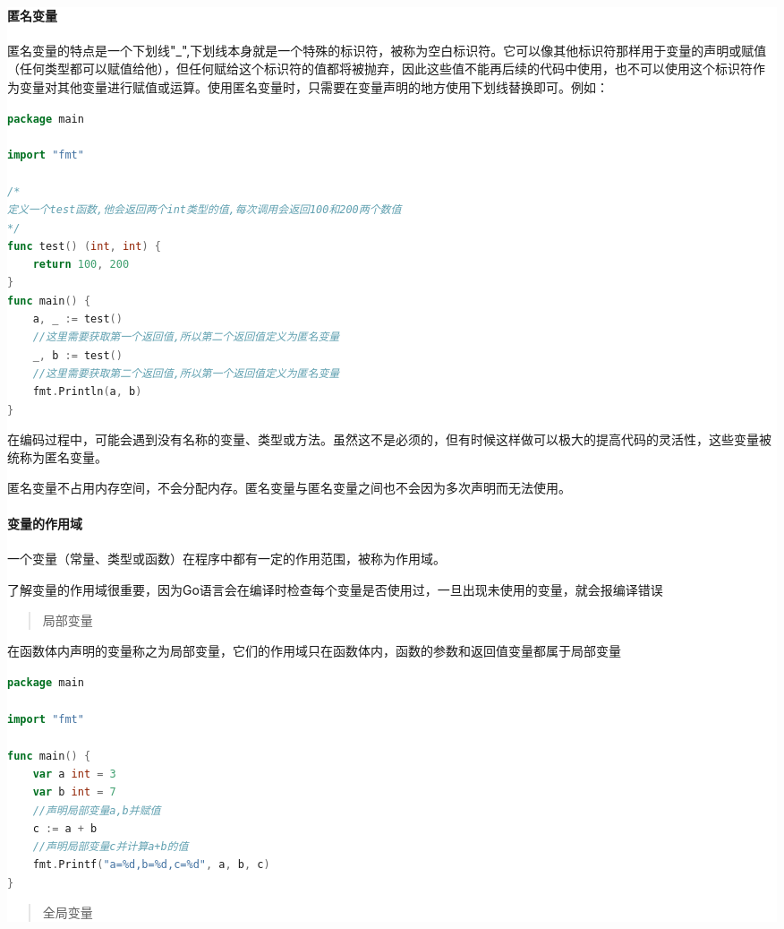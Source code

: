 #### 匿名变量

匿名变量的特点是一个下划线"_",下划线本身就是一个特殊的标识符，被称为空白标识符。它可以像其他标识符那样用于变量的声明或赋值（任何类型都可以赋值给他），但任何赋给这个标识符的值都将被抛弃，因此这些值不能再后续的代码中使用，也不可以使用这个标识符作为变量对其他变量进行赋值或运算。使用匿名变量时，只需要在变量声明的地方使用下划线替换即可。例如：

```go
package main

import "fmt"

/*
定义一个test函数,他会返回两个int类型的值,每次调用会返回100和200两个数值
*/
func test() (int, int) {
	return 100, 200
}
func main() {
	a, _ := test()
	//这里需要获取第一个返回值,所以第二个返回值定义为匿名变量
	_, b := test()
	//这里需要获取第二个返回值,所以第一个返回值定义为匿名变量
	fmt.Println(a, b)
}
```

在编码过程中，可能会遇到没有名称的变量、类型或方法。虽然这不是必须的，但有时候这样做可以极大的提高代码的灵活性，这些变量被统称为匿名变量。

匿名变量不占用内存空间，不会分配内存。匿名变量与匿名变量之间也不会因为多次声明而无法使用。

#### 变量的作用域

一个变量（常量、类型或函数）在程序中都有一定的作用范围，被称为作用域。

了解变量的作用域很重要，因为Go语言会在编译时检查每个变量是否使用过，一旦出现未使用的变量，就会报编译错误

> 局部变量

在函数体内声明的变量称之为局部变量，它们的作用域只在函数体内，函数的参数和返回值变量都属于局部变量

```go
package main

import "fmt"

func main() {
	var a int = 3
	var b int = 7
	//声明局部变量a,b并赋值
	c := a + b
	//声明局部变量c并计算a+b的值
	fmt.Printf("a=%d,b=%d,c=%d", a, b, c)
}
```

> 全局变量
